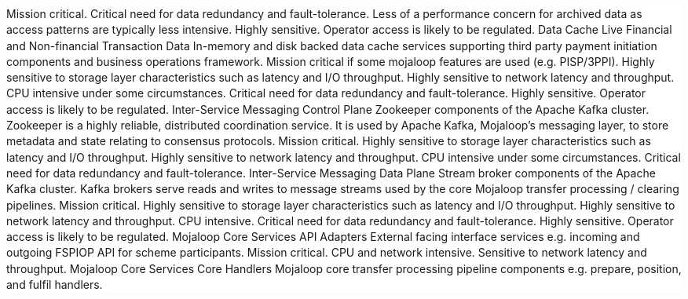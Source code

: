    <td>Mission critical. Critical need for data redundancy and fault-tolerance. Less of a performance concern for archived data as access patterns are typically less intensive. Highly sensitive. Operator access is likely to be regulated.
   </td>
  </tr>
  <tr>
   <td>Data Cache
   </td>
   <td>Live Financial and Non-financial Transaction Data
   </td>
   <td>In-memory and disk backed data cache services supporting third party payment initiation components and business operations framework.
   </td>
   <td>Mission critical if some mojaloop features are used (e.g. PISP/3PPI). Highly sensitive to storage layer characteristics such as latency and I/O throughput. Highly sensitive to network latency and throughput. CPU intensive under some circumstances. Critical need for data redundancy and fault-tolerance. Highly sensitive. Operator access is likely to be regulated.
   </td>
  </tr>
  <tr>
   <td>Inter-Service Messaging
   </td>
   <td>Control Plane
   </td>
   <td>Zookeeper components of the Apache Kafka cluster. Zookeeper is a highly reliable, distributed coordination service. It is used by Apache Kafka, Mojaloop’s messaging layer, to store metadata and state relating to consensus protocols.
   </td>
   <td>Mission critical. Highly sensitive to storage layer characteristics such as latency and I/O throughput. Highly sensitive to network latency and throughput. CPU intensive under some circumstances. Critical need for data redundancy and fault-tolerance.
   </td>
  </tr>
  <tr>
   <td>Inter-Service Messaging
   </td>
   <td>Data Plane
   </td>
   <td>Stream broker components of the Apache Kafka cluster. Kafka brokers serve reads and writes to message streams used by the core Mojaloop transfer processing / clearing pipelines.
   </td>
   <td>Mission critical. Highly sensitive to storage layer characteristics such as latency and I/O throughput. Highly sensitive to network latency and throughput. CPU intensive. Critical need for data redundancy and fault-tolerance. Highly sensitive. Operator access is likely to be regulated.
   </td>
  </tr>
  <tr>
   <td>Mojaloop Core Services
   </td>
   <td>API Adapters
   </td>
   <td>External facing interface services e.g. incoming and outgoing FSPIOP API for scheme participants.
   </td>
   <td>Mission critical. CPU and network intensive. Sensitive to network latency and throughput.
   </td>
  </tr>
  <tr>
   <td>Mojaloop Core Services
   </td>
   <td>Core Handlers
   </td>
   <td>Mojaloop core transfer processing pipeline components e.g. prepare, position, and fulfil handlers.